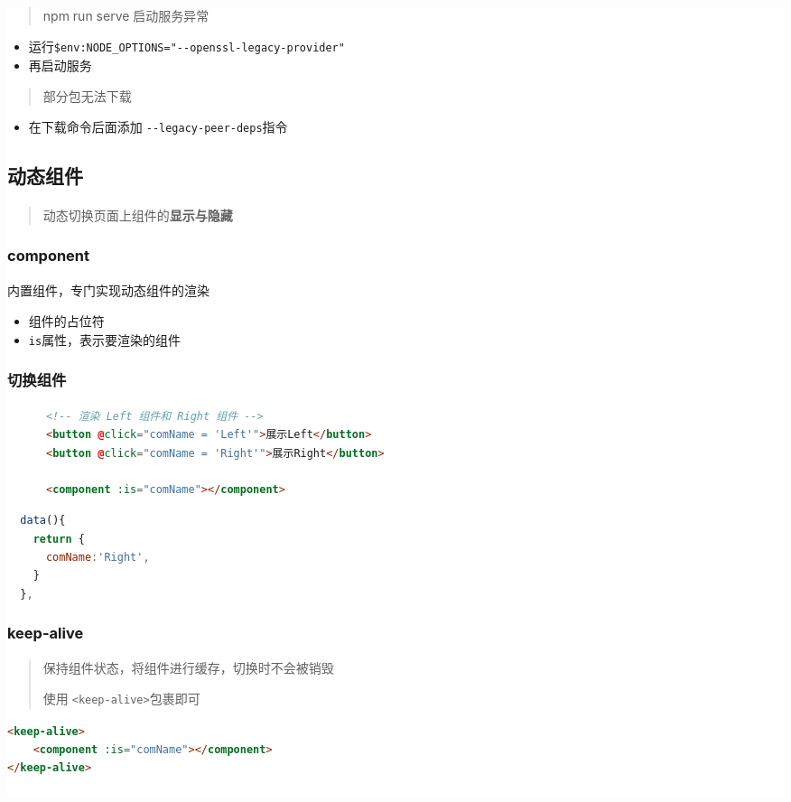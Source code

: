 

> npm run serve 启动服务异常

* 运行`$env:NODE_OPTIONS="--openssl-legacy-provider"`
* 再启动服务

> 部分包无法下载

* 在下载命令后面添加 `--legacy-peer-deps`指令



## 动态组件

> 动态切换页面上组件的**显示与隐藏**

### component

内置组件，专门实现动态组件的渲染

* 组件的占位符
* `is`属性，表示要渲染的组件



### 切换组件

```html
      <!-- 渲染 Left 组件和 Right 组件 -->
      <button @click="comName = 'Left'">展示Left</button>
      <button @click="comName = 'Right'">展示Right</button>

      <component :is="comName"></component>
```

```js
  data(){
    return {
      comName:'Right',
    }
  },
```



### keep-alive

> 保持组件状态，将组件进行缓存，切换时不会被销毁
>
> 使用 `<keep-alive>`包裹即可

```html
<keep-alive>
	<component :is="comName"></component>
</keep-alive>
    
```
